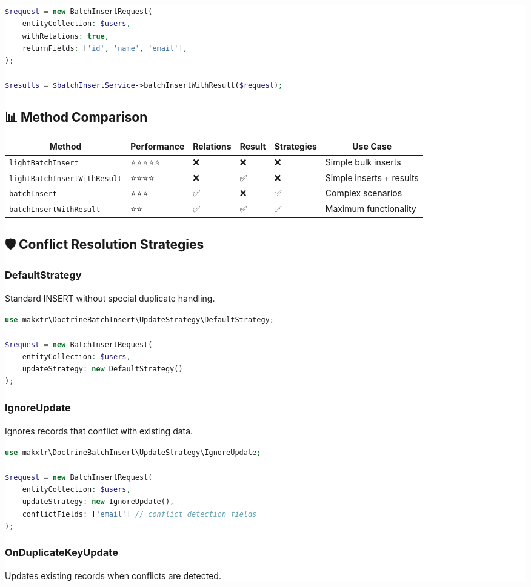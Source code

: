 ```php
$request = new BatchInsertRequest(
    entityCollection: $users,
    withRelations: true,
    returnFields: ['id', 'name', 'email'],
);

$results = $batchInsertService->batchInsertWithResult($request);
```

## 📊 Method Comparison

| Method | Performance | Relations | Result | Strategies | Use Case |
|--------|-------------|-----------|---------|------------|----------|
| `lightBatchInsert` | ⭐⭐⭐⭐⭐ | ❌ | ❌ | ❌ | Simple bulk inserts |
| `lightBatchInsertWithResult` | ⭐⭐⭐⭐ | ❌ | ✅ | ❌ | Simple inserts + results |
| `batchInsert` | ⭐⭐⭐ | ✅ | ❌ | ✅ | Complex scenarios |
| `batchInsertWithResult` | ⭐⭐ | ✅ | ✅ | ✅ | Maximum functionality |


## 🛡️ Conflict Resolution Strategies

### DefaultStrategy
Standard INSERT without special duplicate handling.

```php
use makxtr\DoctrineBatchInsert\UpdateStrategy\DefaultStrategy;

$request = new BatchInsertRequest(
    entityCollection: $users,
    updateStrategy: new DefaultStrategy()
);
```

### IgnoreUpdate
Ignores records that conflict with existing data.

```php
use makxtr\DoctrineBatchInsert\UpdateStrategy\IgnoreUpdate;

$request = new BatchInsertRequest(
    entityCollection: $users,
    updateStrategy: new IgnoreUpdate(),
    conflictFields: ['email'] // conflict detection fields
);
```

### OnDuplicateKeyUpdate
Updates existing records when conflicts are detected.
